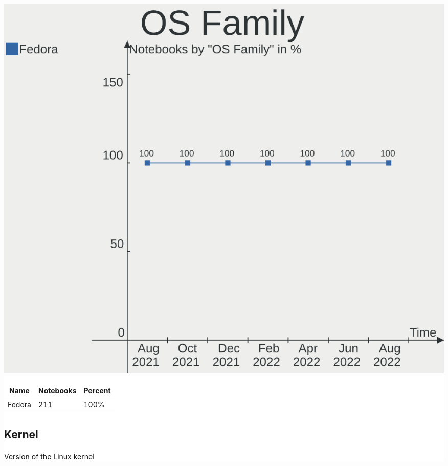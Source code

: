 ![OS Family](./images/line_chart/os_family.svg)

| Name   | Notebooks | Percent |
|--------|-----------|---------|
| Fedora | 211       | 100%    |

Kernel
------

Version of the Linux kernel

